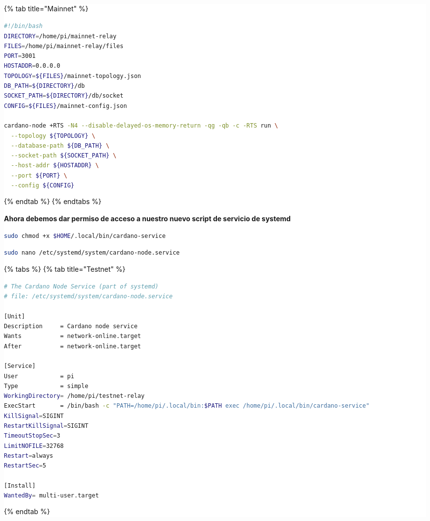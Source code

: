 {% tab title="Mainnet" %}
```bash
#!/bin/bash
DIRECTORY=/home/pi/mainnet-relay
FILES=/home/pi/mainnet-relay/files
PORT=3001
HOSTADDR=0.0.0.0
TOPOLOGY=${FILES}/mainnet-topology.json
DB_PATH=${DIRECTORY}/db
SOCKET_PATH=${DIRECTORY}/db/socket
CONFIG=${FILES}/mainnet-config.json

cardano-node +RTS -N4 --disable-delayed-os-memory-return -qg -qb -c -RTS run \
  --topology ${TOPOLOGY} \
  --database-path ${DB_PATH} \
  --socket-path ${SOCKET_PATH} \
  --host-addr ${HOSTADDR} \
  --port ${PORT} \
  --config ${CONFIG}
```
{% endtab %}
{% endtabs %}

**Ahora debemos dar permiso de acceso a nuestro nuevo script de servicio de systemd**

```bash
sudo chmod +x $HOME/.local/bin/cardano-service
```

```bash
sudo nano /etc/systemd/system/cardano-node.service
```

{% tabs %}
{% tab title="Testnet" %}
```bash
# The Cardano Node Service (part of systemd)
# file: /etc/systemd/system/cardano-node.service 

[Unit]
Description     = Cardano node service
Wants           = network-online.target
After           = network-online.target

[Service]
User            = pi
Type            = simple
WorkingDirectory= /home/pi/testnet-relay
ExecStart       = /bin/bash -c "PATH=/home/pi/.local/bin:$PATH exec /home/pi/.local/bin/cardano-service"
KillSignal=SIGINT
RestartKillSignal=SIGINT
TimeoutStopSec=3
LimitNOFILE=32768
Restart=always
RestartSec=5

[Install]
WantedBy= multi-user.target
```
{% endtab %}
